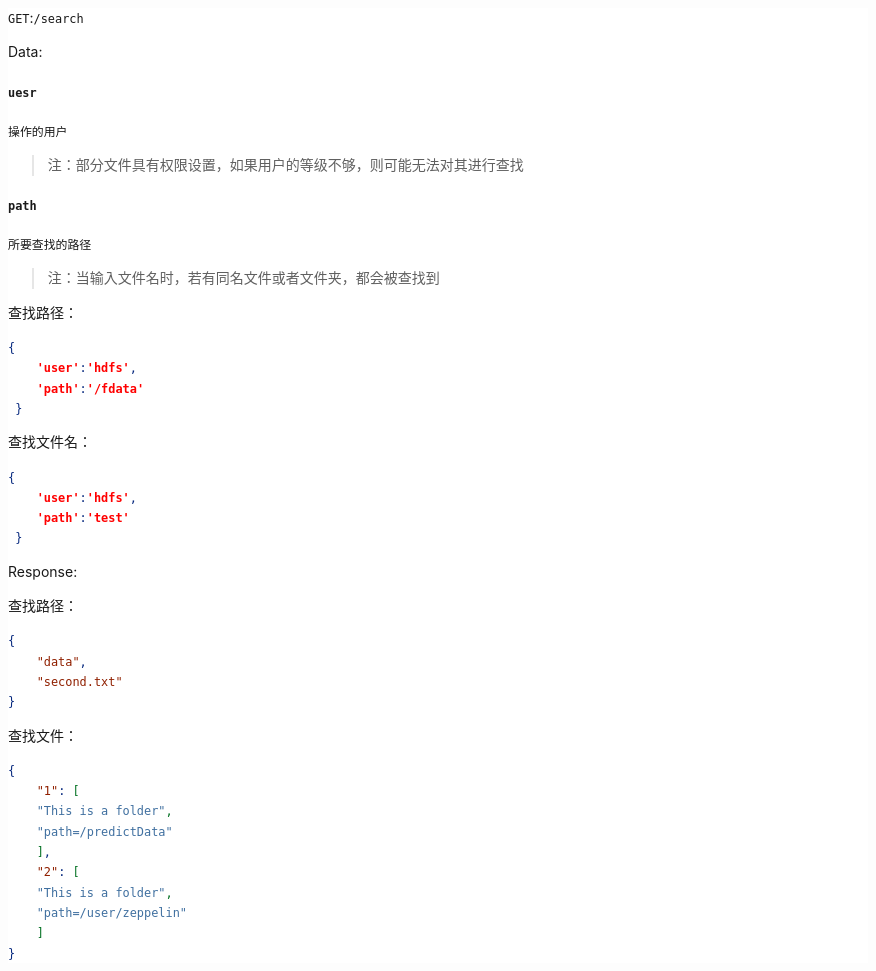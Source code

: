 `GET`:`/search`

Data:

#### `uesr`
    操作的用户
> 注：部分文件具有权限设置，如果用户的等级不够，则可能无法对其进行查找

#### `path`
    所要查找的路径
> 注：当输入文件名时，若有同名文件或者文件夹，都会被查找到

查找路径：

```json
{
	'user':'hdfs',
	'path':'/fdata'
 }
```

查找文件名：

```json
{
	'user':'hdfs',
	'path':'test'
 }
```



Response:

查找路径：

```json
{
	"data",
	"second.txt"
}
```


查找文件：

```json
{
	"1": [
	"This is a folder",
	"path=/predictData"
	],
	"2": [
	"This is a folder",
	"path=/user/zeppelin"
	]
}
```
